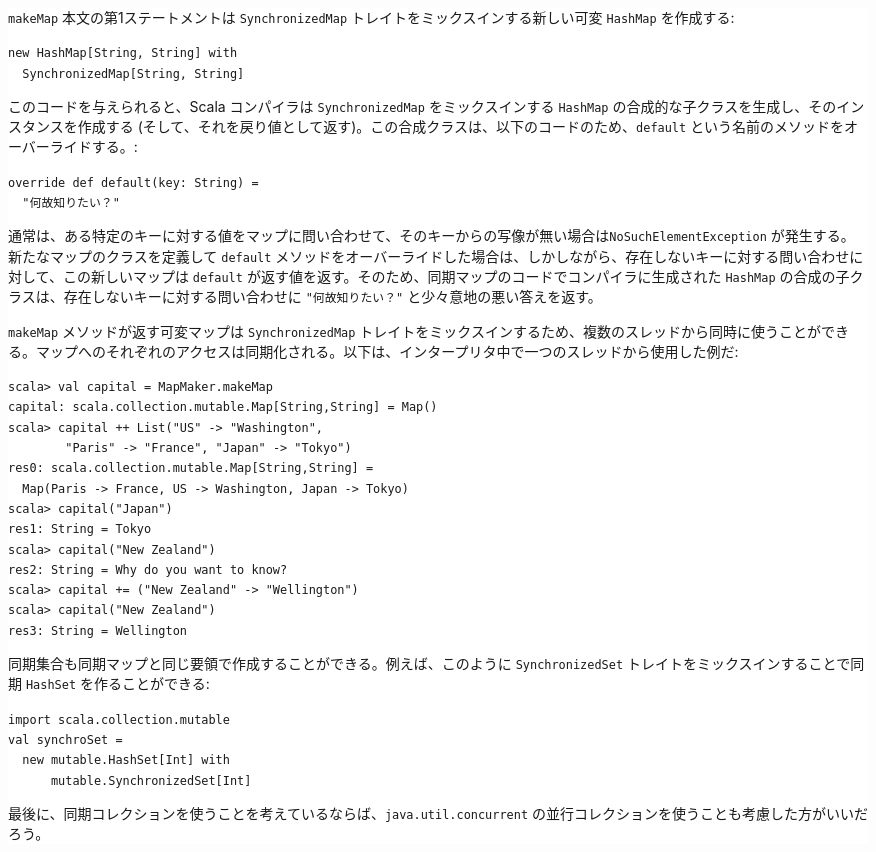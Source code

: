 `makeMap` 本文の第1ステートメントは `SynchronizedMap` トレイトをミックスインする新しい可変 `HashMap` を作成する:

    new HashMap[String, String] with
      SynchronizedMap[String, String]

このコードを与えられると、Scala コンパイラは `SynchronizedMap` をミックスインする `HashMap` の合成的な子クラスを生成し、そのインスタンスを作成する (そして、それを戻り値として返す)。この合成クラスは、以下のコードのため、`default` という名前のメソッドをオーバーライドする。:

    override def default(key: String) =
      "何故知りたい？"

通常は、ある特定のキーに対する値をマップに問い合わせて、そのキーからの写像が無い場合は`NoSuchElementException` が発生する。新たなマップのクラスを定義して `default` メソッドをオーバーライドした場合は、しかしながら、存在しないキーに対する問い合わせに対して、この新しいマップは `default` が返す値を返す。そのため、同期マップのコードでコンパイラに生成された `HashMap` の合成の子クラスは、存在しないキーに対する問い合わせに `"何故知りたい？"` と少々意地の悪い答えを返す。

`makeMap` メソッドが返す可変マップは `SynchronizedMap` トレイトをミックスインするため、複数のスレッドから同時に使うことができる。マップへのそれぞれのアクセスは同期化される。以下は、インタープリタ中で一つのスレッドから使用した例だ:

    scala> val capital = MapMaker.makeMap  
    capital: scala.collection.mutable.Map[String,String] = Map()
    scala> capital ++ List("US" -> "Washington",
            "Paris" -> "France", "Japan" -> "Tokyo")
    res0: scala.collection.mutable.Map[String,String] =
      Map(Paris -> France, US -> Washington, Japan -> Tokyo)
    scala> capital("Japan")
    res1: String = Tokyo
    scala> capital("New Zealand")
    res2: String = Why do you want to know?
    scala> capital += ("New Zealand" -> "Wellington")
    scala> capital("New Zealand")                    
    res3: String = Wellington

同期集合も同期マップと同じ要領で作成することができる。例えば、このように `SynchronizedSet` トレイトをミックスインすることで同期 `HashSet` を作ることができる:

    import scala.collection.mutable
    val synchroSet =
      new mutable.HashSet[Int] with
          mutable.SynchronizedSet[Int]

最後に、同期コレクションを使うことを考えているならば、`java.util.concurrent` の並行コレクションを使うことも考慮した方がいいだろう。
